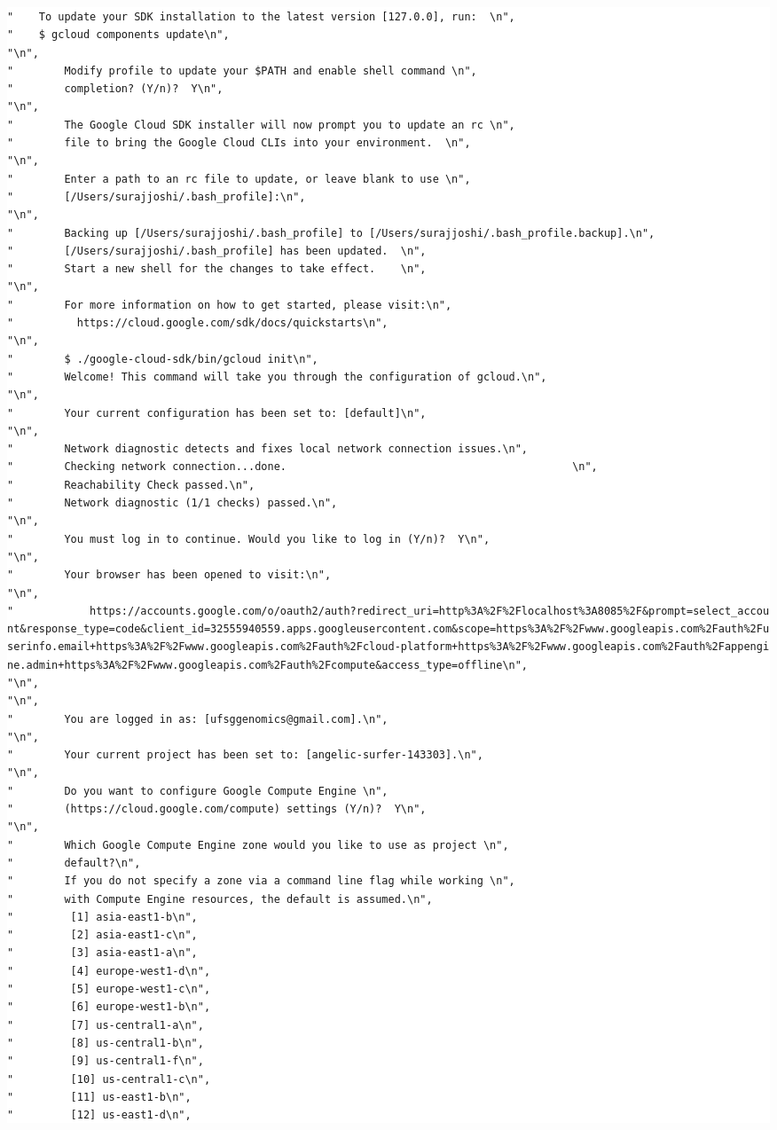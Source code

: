     "    To update your SDK installation to the latest version [127.0.0], run:  \n",
    "    $ gcloud components update\n",
    "\n",
    "        Modify profile to update your $PATH and enable shell command \n",
    "        completion? (Y/n)?  Y\n",
    "\n",
    "        The Google Cloud SDK installer will now prompt you to update an rc \n",
    "        file to bring the Google Cloud CLIs into your environment.  \n",
    "\n",
    "        Enter a path to an rc file to update, or leave blank to use \n",
    "        [/Users/surajjoshi/.bash_profile]:\n",
    "\n",
    "        Backing up [/Users/surajjoshi/.bash_profile] to [/Users/surajjoshi/.bash_profile.backup].\n",
    "        [/Users/surajjoshi/.bash_profile] has been updated.  \n",
    "        Start a new shell for the changes to take effect.    \n",
    "\n",
    "        For more information on how to get started, please visit:\n",
    "          https://cloud.google.com/sdk/docs/quickstarts\n",
    "\n",
    "        $ ./google-cloud-sdk/bin/gcloud init\n",
    "        Welcome! This command will take you through the configuration of gcloud.\n",
    "\n",
    "        Your current configuration has been set to: [default]\n",
    "\n",
    "        Network diagnostic detects and fixes local network connection issues.\n",
    "        Checking network connection...done.                                             \n",
    "        Reachability Check passed.\n",
    "        Network diagnostic (1/1 checks) passed.\n",
    "\n",
    "        You must log in to continue. Would you like to log in (Y/n)?  Y\n",
    "\n",
    "        Your browser has been opened to visit:\n",
    "\n",
    "            https://accounts.google.com/o/oauth2/auth?redirect_uri=http%3A%2F%2Flocalhost%3A8085%2F&prompt=select_account&response_type=code&client_id=32555940559.apps.googleusercontent.com&scope=https%3A%2F%2Fwww.googleapis.com%2Fauth%2Fuserinfo.email+https%3A%2F%2Fwww.googleapis.com%2Fauth%2Fcloud-platform+https%3A%2F%2Fwww.googleapis.com%2Fauth%2Fappengine.admin+https%3A%2F%2Fwww.googleapis.com%2Fauth%2Fcompute&access_type=offline\n",
    "\n",
    "\n",
    "        You are logged in as: [ufsggenomics@gmail.com].\n",
    "\n",
    "        Your current project has been set to: [angelic-surfer-143303].\n",
    "\n",
    "        Do you want to configure Google Compute Engine \n",
    "        (https://cloud.google.com/compute) settings (Y/n)?  Y\n",
    "\n",
    "        Which Google Compute Engine zone would you like to use as project \n",
    "        default?\n",
    "        If you do not specify a zone via a command line flag while working \n",
    "        with Compute Engine resources, the default is assumed.\n",
    "         [1] asia-east1-b\n",
    "         [2] asia-east1-c\n",
    "         [3] asia-east1-a\n",
    "         [4] europe-west1-d\n",
    "         [5] europe-west1-c\n",
    "         [6] europe-west1-b\n",
    "         [7] us-central1-a\n",
    "         [8] us-central1-b\n",
    "         [9] us-central1-f\n",
    "         [10] us-central1-c\n",
    "         [11] us-east1-b\n",
    "         [12] us-east1-d\n",